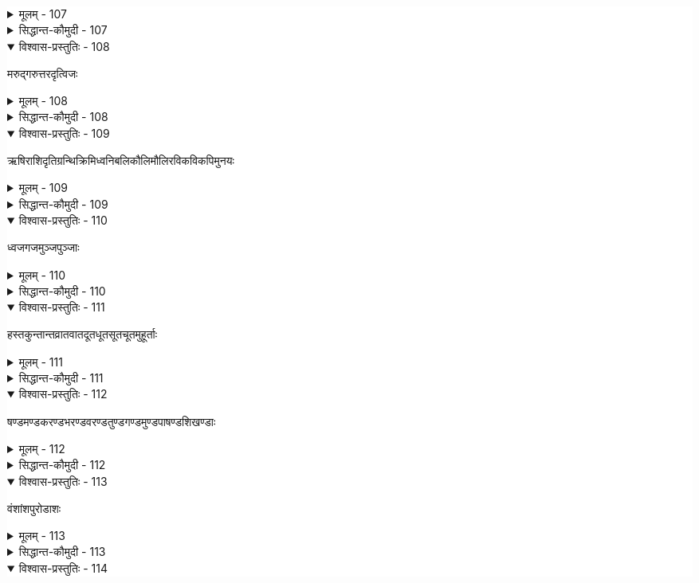 <details><summary>मूलम् - 107</summary></details>

<details><summary>सिद्धान्त-कौमुदी - 107</summary></details>


<details open><summary>विश्वास-प्रस्तुतिः - 108</summary>

मरुद्गरुत्तरदृत्विजः
</details>

<details><summary>मूलम् - 108</summary></details>

<details><summary>सिद्धान्त-कौमुदी - 108</summary></details>


<details open><summary>विश्वास-प्रस्तुतिः - 109</summary>

ऋषिराशिदृतिग्रन्थिक्रिमिध्वनिबलिकौलिमौलिरविकविकपिमुनयः
</details>

<details><summary>मूलम् - 109</summary></details>

<details><summary>सिद्धान्त-कौमुदी - 109</summary></details>


<details open><summary>विश्वास-प्रस्तुतिः - 110</summary>

ध्वजगजमुञ्जपुञ्जाः
</details>

<details><summary>मूलम् - 110</summary></details>

<details><summary>सिद्धान्त-कौमुदी - 110</summary></details>


<details open><summary>विश्वास-प्रस्तुतिः - 111</summary>

हस्तकुन्तान्तव्रातवातदूतधूतसूतचूतमुहूर्ताः
</details>

<details><summary>मूलम् - 111</summary></details>

<details><summary>सिद्धान्त-कौमुदी - 111</summary></details>


<details open><summary>विश्वास-प्रस्तुतिः - 112</summary>

षण्डमण्डकरण्डभरण्डवरण्डतुण्डगण्डमुण्डपाषण्डशिखण्डाः
</details>

<details><summary>मूलम् - 112</summary></details>

<details><summary>सिद्धान्त-कौमुदी - 112</summary></details>


<details open><summary>विश्वास-प्रस्तुतिः - 113</summary>

वंशांशपुरोडाशः
</details>

<details><summary>मूलम् - 113</summary></details>

<details><summary>सिद्धान्त-कौमुदी - 113</summary></details>


<details open><summary>विश्वास-प्रस्तुतिः - 114</summary>
